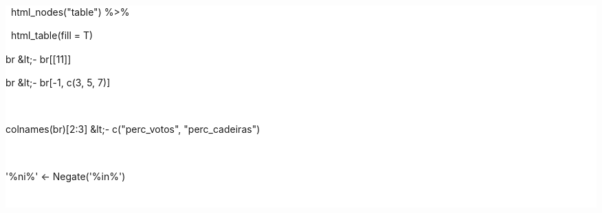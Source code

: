 <span class="crayon-h">  </span><span
class="crayon-e">html\_nodes</span><span class="crayon-sy">(</span><span
class="crayon-s">"table"</span><span class="crayon-sy">)</span><span
class="crayon-h"> </span><span class="crayon-o">%</span><span
class="crayon-o">&gt;</span><span class="crayon-o">%</span>

<span class="crayon-h">  </span><span
class="crayon-e">html\_table</span><span class="crayon-sy">(</span><span
class="crayon-v">fill</span><span class="crayon-h"> </span><span
class="crayon-o">=</span><span class="crayon-h"> </span><span
class="crayon-v">T</span><span class="crayon-sy">)</span>

<span class="crayon-v">br</span><span class="crayon-h"> </span><span
class="crayon-o">&</span><span class="crayon-v">lt</span><span
class="crayon-sy">;</span><span class="crayon-o">-</span><span
class="crayon-h"> </span><span class="crayon-v">br</span><span
class="crayon-sy">\[</span><span class="crayon-sy">\[</span><span
class="crayon-cn">11</span><span class="crayon-sy">\]</span><span class="crayon-sy">\]</span>

<span class="crayon-v">br</span><span class="crayon-h"> </span><span
class="crayon-o">&</span><span class="crayon-v">lt</span><span
class="crayon-sy">;</span><span class="crayon-o">-</span><span
class="crayon-h"> </span><span class="crayon-v">br</span><span
class="crayon-sy">\[</span><span class="crayon-o">-</span><span
class="crayon-cn">1</span><span class="crayon-sy">,</span><span
class="crayon-h"> </span><span class="crayon-e">c</span><span
class="crayon-sy">(</span><span class="crayon-cn">3</span><span
class="crayon-sy">,</span><span class="crayon-h"> </span><span
class="crayon-cn">5</span><span class="crayon-sy">,</span><span
class="crayon-h"> </span><span class="crayon-cn">7</span><span
class="crayon-sy">)</span><span class="crayon-sy">\]</span>

 

<span class="crayon-e">colnames</span><span
class="crayon-sy">(</span><span class="crayon-v">br</span><span
class="crayon-sy">)</span><span class="crayon-sy">\[</span><span
class="crayon-cn">2</span><span class="crayon-o">:</span><span
class="crayon-cn">3</span><span class="crayon-sy">\]</span><span
class="crayon-h"> </span><span class="crayon-o">&</span><span
class="crayon-v">lt</span><span class="crayon-sy">;</span><span
class="crayon-o">-</span><span class="crayon-h"> </span><span
class="crayon-e">c</span><span class="crayon-sy">(</span><span
class="crayon-s">"perc\_votos"</span><span
class="crayon-sy">,</span><span class="crayon-h"> </span><span
class="crayon-s">"perc\_cadeiras"</span><span class="crayon-sy">)</span>

 

<span class="crayon-s">'%ni%'</span><span class="crayon-h"> </span><span
class="crayon-o">&lt;</span><span class="crayon-o">-</span><span
class="crayon-h"> </span><span class="crayon-e">Negate</span><span
class="crayon-sy">(</span><span class="crayon-s">'%in%'</span><span
class="crayon-sy">)</span>

 